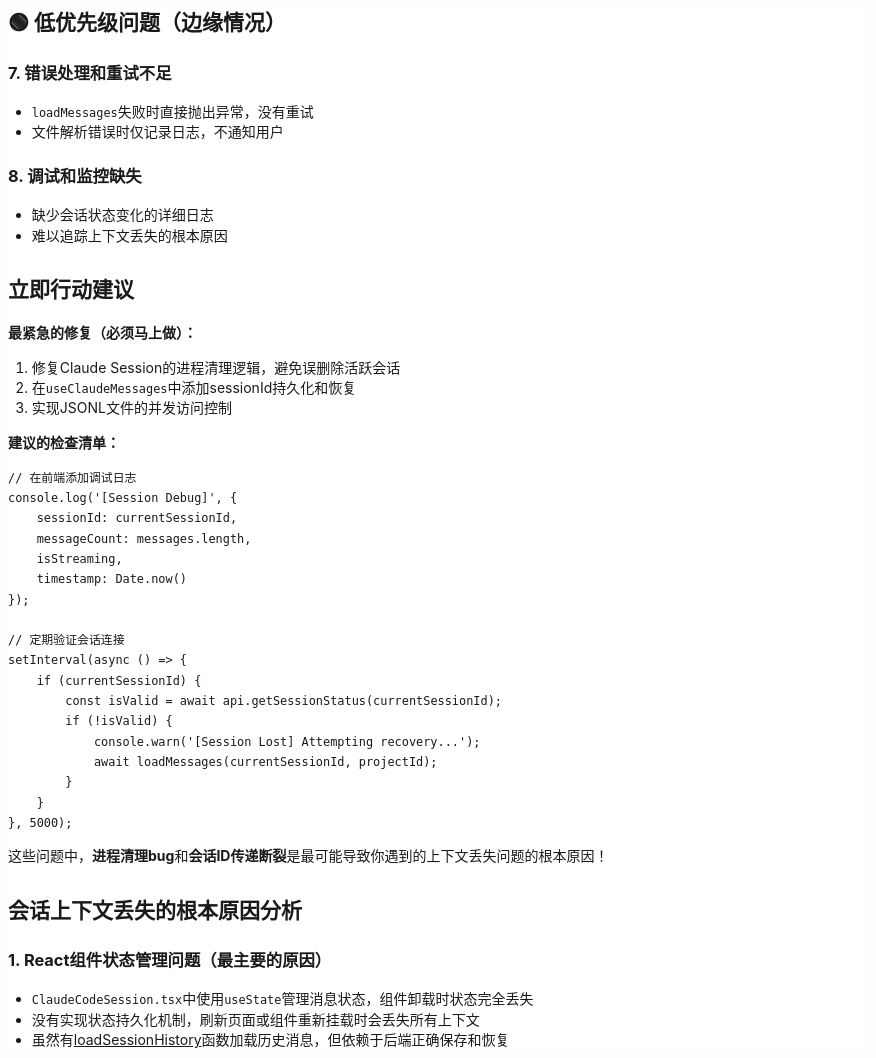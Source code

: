 ## **🟢 低优先级问题（边缘情况）**

### 7. **错误处理和重试不足**

- `loadMessages`失败时直接抛出异常，没有重试
- 文件解析错误时仅记录日志，不通知用户

### 8. **调试和监控缺失**

- 缺少会话状态变化的详细日志
- 难以追踪上下文丢失的根本原因

## **立即行动建议**

**最紧急的修复（必须马上做）：**

1. 修复Claude Session的进程清理逻辑，避免误删除活跃会话
2. 在`useClaudeMessages`中添加sessionId持久化和恢复
3. 实现JSONL文件的并发访问控制

**建议的检查清单：**

```
// 在前端添加调试日志
console.log('[Session Debug]', {
    sessionId: currentSessionId,
    messageCount: messages.length,
    isStreaming,
    timestamp: Date.now()
});

// 定期验证会话连接
setInterval(async () => {
    if (currentSessionId) {
        const isValid = await api.getSessionStatus(currentSessionId);
        if (!isValid) {
            console.warn('[Session Lost] Attempting recovery...');
            await loadMessages(currentSessionId, projectId);
        }
    }
}, 5000);
```

这些问题中，**进程清理bug**和**会话ID传递断裂**是最可能导致你遇到的上下文丢失问题的根本原因！





## 会话上下文丢失的根本原因分析

### 1. **React组件状态管理问题**（最主要的原因）

- `ClaudeCodeSession.tsx`中使用`useState`管理消息状态，组件卸载时状态完全丢失
- 没有实现状态持久化机制，刷新页面或组件重新挂载时会丢失所有上下文
- 虽然有[loadSessionHistory](file:///D:/github/termiClaude/src/components/ClaudeCodeSession.tsx#L681-L747)函数加载历史消息，但依赖于后端正确保存和恢复
